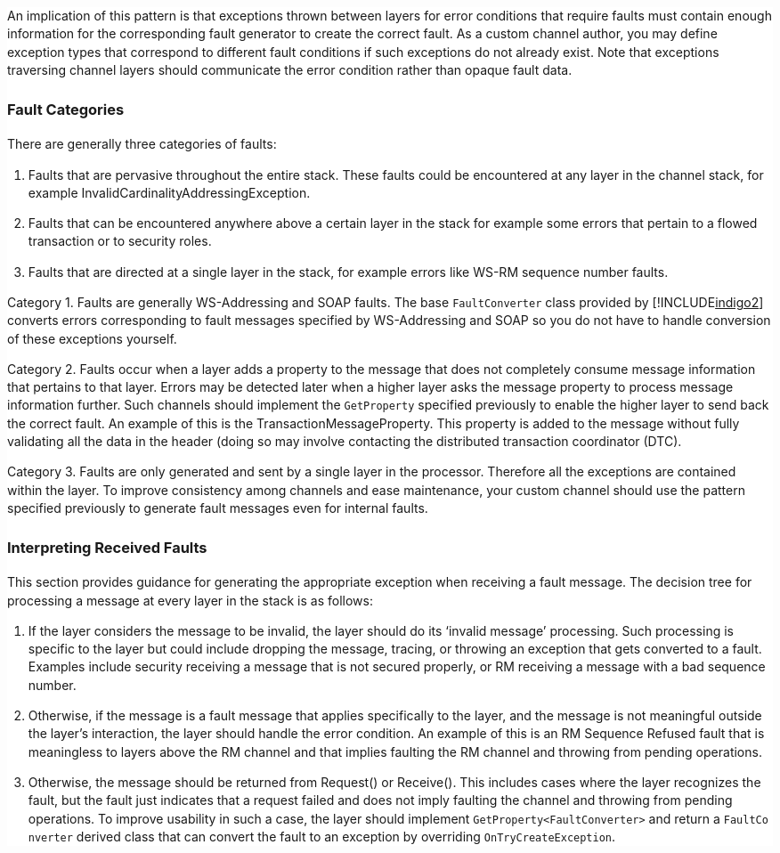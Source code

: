  An implication of this pattern is that exceptions thrown between layers for error conditions that require faults must contain enough information for the corresponding fault generator to create the correct fault. As a custom channel author, you may define exception types that correspond to different fault conditions if such exceptions do not already exist. Note that exceptions traversing channel layers should communicate the error condition rather than opaque fault data.  
  
### Fault Categories  
 There are generally three categories of faults:  
  
1.  Faults that are pervasive throughout the entire stack. These faults could be encountered at any layer in the channel stack, for example InvalidCardinalityAddressingException.  
  
2.  Faults that can be encountered anywhere above a certain layer in the stack for example some errors that pertain to a flowed transaction or to security roles.  
  
3.  Faults that are directed at a single layer in the stack, for example errors like WS-RM sequence number faults.  
  
 Category 1. Faults are generally WS-Addressing and SOAP faults. The base `FaultConverter` class provided by [!INCLUDE[indigo2](../../../../includes/indigo2-md.md)] converts errors corresponding to fault messages specified by WS-Addressing and SOAP so you do not have to handle conversion of these exceptions yourself.  
  
 Category 2. Faults occur when a layer adds a property to the message that does not completely consume message information that pertains to that layer. Errors may be detected later when a higher layer asks the message property to process message information further. Such channels should implement the `GetProperty` specified previously to enable the higher layer to send back the correct fault. An example of this is the TransactionMessageProperty. This property is added to the message without fully validating all the data in the header (doing so may involve contacting the distributed transaction coordinator (DTC).  
  
 Category 3. Faults are only generated and sent by a single layer in the processor. Therefore all the exceptions are contained within the layer. To improve consistency among channels and ease maintenance, your custom channel should use the pattern specified previously to generate fault messages even for internal faults.  
  
### Interpreting Received Faults  
 This section provides guidance for generating the appropriate exception when receiving a fault message. The decision tree for processing a message at every layer in the stack is as follows:  
  
1.  If the layer considers the message to be invalid, the layer should do its ‘invalid message’ processing. Such processing is specific to the layer but could include dropping the message, tracing, or throwing an exception that gets converted to a fault. Examples include security receiving a message that is not secured properly, or RM receiving a message with a bad sequence number.  
  
2.  Otherwise, if the message is a fault message that applies specifically to the layer, and the message is not meaningful outside the layer’s interaction, the layer should handle the error condition. An example of this is an RM Sequence Refused fault that is meaningless to layers above the RM channel and that implies faulting the RM channel and throwing from pending operations.  
  
3.  Otherwise, the message should be returned from Request() or Receive(). This includes cases where the layer recognizes the fault, but the fault just indicates that a request failed and does not imply faulting the channel and throwing from pending operations. To improve usability in such a case, the layer should implement `GetProperty<FaultConverter>` and return a `FaultConverter` derived class that can convert the fault to an exception by overriding `OnTryCreateException`.  
  